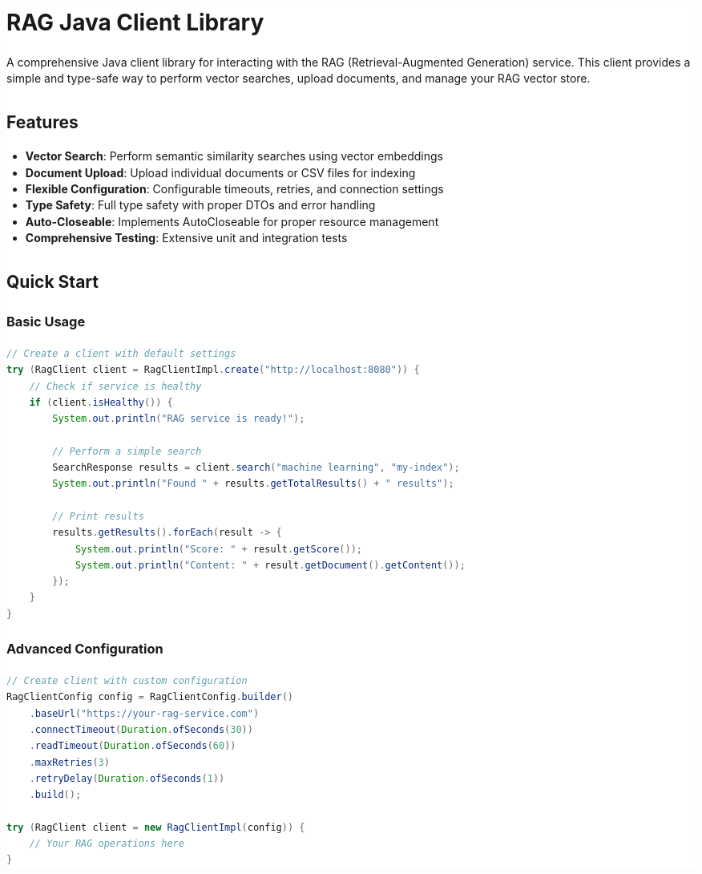 # RAG Java Client Library

A comprehensive Java client library for interacting with the RAG (Retrieval-Augmented Generation) service. This client provides a simple and type-safe way to perform vector searches, upload documents, and manage your RAG vector store.

## Features

- **Vector Search**: Perform semantic similarity searches using vector embeddings
- **Document Upload**: Upload individual documents or CSV files for indexing
- **Flexible Configuration**: Configurable timeouts, retries, and connection settings
- **Type Safety**: Full type safety with proper DTOs and error handling
- **Auto-Closeable**: Implements AutoCloseable for proper resource management
- **Comprehensive Testing**: Extensive unit and integration tests

## Quick Start

### Basic Usage

```java
// Create a client with default settings
try (RagClient client = RagClientImpl.create("http://localhost:8080")) {
    // Check if service is healthy
    if (client.isHealthy()) {
        System.out.println("RAG service is ready!");
        
        // Perform a simple search
        SearchResponse results = client.search("machine learning", "my-index");
        System.out.println("Found " + results.getTotalResults() + " results");
        
        // Print results
        results.getResults().forEach(result -> {
            System.out.println("Score: " + result.getScore());
            System.out.println("Content: " + result.getDocument().getContent());
        });
    }
}
```

### Advanced Configuration

```java
// Create client with custom configuration
RagClientConfig config = RagClientConfig.builder()
    .baseUrl("https://your-rag-service.com")
    .connectTimeout(Duration.ofSeconds(30))
    .readTimeout(Duration.ofSeconds(60))
    .maxRetries(3)
    .retryDelay(Duration.ofSeconds(1))
    .build();

try (RagClient client = new RagClientImpl(config)) {
    // Your RAG operations here
}
```
